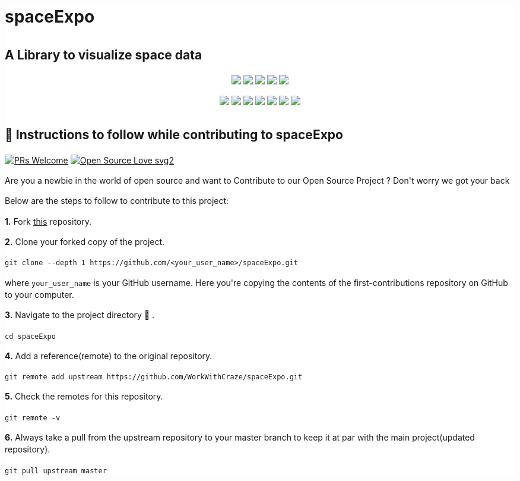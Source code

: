 # spaceExpo

## A Library to visualize space data 
<div align="center">

<a href="https://github.com/WorkWithCraze/spaceExpo"><img src="https://badges.frapsoft.com/os/v1/open-source.svg?v=103"></a>
<a href="https://github.com/WorkWithCraze/spaceExpo"><img src="https://img.shields.io/badge/Built%20by-developers%20%3C%2F%3E-0059b3"></a>
<a href="https://github.com/WorkWithCraze/spaceExpo"><img src="https://img.shields.io/static/v1.svg?label=Contributions&message=Welcome&color=yellow"></a>
<a href="https://github.com/CodeFlow201/"><img src="https://img.shields.io/badge/Maintained%3F-yes-brightgreen.svg?v=103"></a>
<a href="https://github.com/WorkWithCraze/spaceExpo"><img src="https://img.shields.io/badge/PRs%3F-Welcomed-blue.svg?v=103"></a>

<a href="https://github.com/WorkWithCraze/spaceExpo/graphs/contributors"><img src="https://img.shields.io/github/contributors/CodeFlow201/DLib?color=brightgreen"></a>
<a href="https://github.com/WorkWithCraze/spaceExpo/stargazers"><img src="https://img.shields.io/github/stars/WorkWithCraze/spaceExpo?color=0059b3"></a>
<a href="https://github.com/WorkWithCraze/spaceExpo/network/members"><img src="https://img.shields.io/github/forks/WorkWithCraze/spaceExpo?color=yellow"></a>
<a href="https://github.com/WorkWithCraze/spaceExpo/issues"><img src="https://img.shields.io/github/issues/WorkWithCraze/spaceExpo?color=0059b3"></a>
<a href="https://github.com/WorkWithCraze/spaceExpo/issues?q=is%3Aissue+is%3Aclosed"><img src="https://img.shields.io/github/issues-closed-raw/WorkWithCraze/spaceExpo?color=yellow"></a>
<a href="https://github.com/CodeFlow201/DLibWorkWithCraze/spaceExpo/pulls"><img src="https://img.shields.io/github/issues-pr/WorkWithCraze/spaceExpo?color=brightgreen"></a>
<a href="https://github.com/WorkWithCraze/spaceExpo/pulls?q=is%3Apr+is%3Aclosed"><img src="https://img.shields.io/github/issues-pr-closed-raw/WorkWithCraze/spaceExpo?color=0059b3"></a> 


</div>
  


## 📜 Instructions to follow while contributing to spaceExpo
[![PRs Welcome](https://img.shields.io/badge/PRs-welcome-brightgreen.svg?style=flat-square)](http://makeapullrequest.com)
[![Open Source Love svg2](https://badges.frapsoft.com/os/v2/open-source.svg?v=103)](https://github.com/ellerbrock/open-source-badges/)

Are you a newbie in the world of open source and want to Contribute to our Open Source Project ?
Don't worry we got your back 

Below are the steps to follow to contribute to this project:

**1.**  Fork [this](https://github.com/WorkWithCraze/spaceExpo.git) repository.   

**2.**  Clone your forked copy of the project.
```
git clone --depth 1 https://github.com/<your_user_name>/spaceExpo.git
```
where `your_user_name` is your GitHub username. Here you're copying the contents of the first-contributions repository on GitHub to your computer.

**3.** Navigate to the project directory :file_folder: .
```
cd spaceExpo
```
**4.** Add a reference(remote) to the original repository.
```
git remote add upstream https://github.com/WorkWithCraze/spaceExpo.git 
```
**5.** Check the remotes for this repository.
```
git remote -v
```
**6.** Always take a pull from the upstream repository to your master branch to keep it at par with the main project(updated repository).
```
git pull upstream master
```